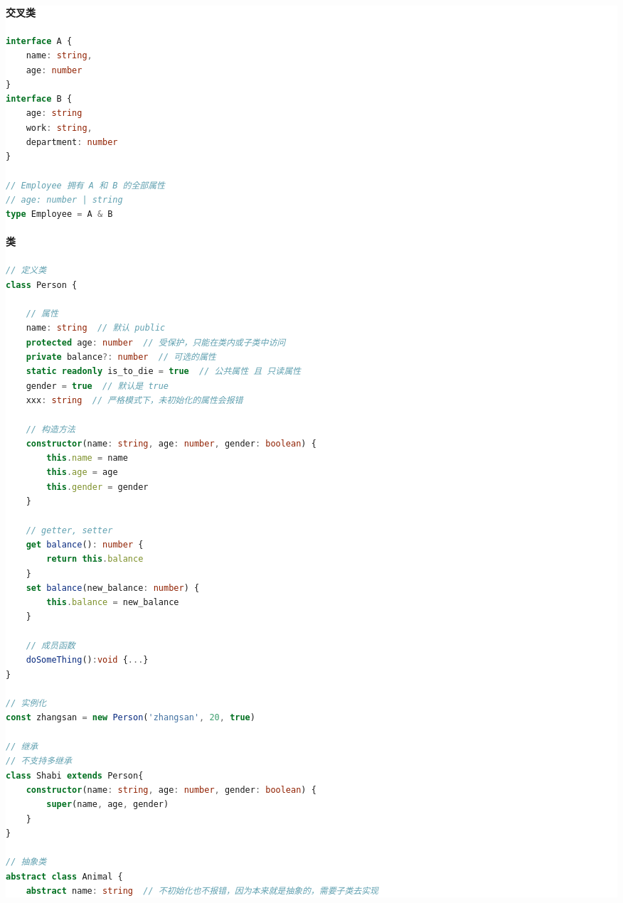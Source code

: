#### 交叉类

```typescript
interface A {
	name: string,
	age: number
}
interface B {
	age: string
	work: string,
	department: number
}

// Employee 拥有 A 和 B 的全部属性
// age: number | string
type Employee = A & B
```

#### 类

```typescript
// 定义类
class Person {

	// 属性
	name: string  // 默认 public
	protected age: number  // 受保护，只能在类内或子类中访问
	private balance?: number  // 可选的属性
	static readonly is_to_die = true  // 公共属性 且 只读属性
	gender = true  // 默认是 true
	xxx: string  // 严格模式下，未初始化的属性会报错

	// 构造方法
	constructor(name: string, age: number, gender: boolean) {
		this.name = name
		this.age = age
		this.gender = gender
	}

	// getter, setter
	get balance(): number {
		return this.balance
	}
	set balance(new_balance: number) {
		this.balance = new_balance
	}

	// 成员函数
	doSomeThing():void {...}
}

// 实例化
const zhangsan = new Person('zhangsan', 20, true)

// 继承
// 不支持多继承
class Shabi extends Person{
	constructor(name: string, age: number, gender: boolean) {
		super(name, age, gender)
	}
}

// 抽象类
abstract class Animal {
	abstract name: string  // 不初始化也不报错，因为本来就是抽象的，需要子类去实现
```
